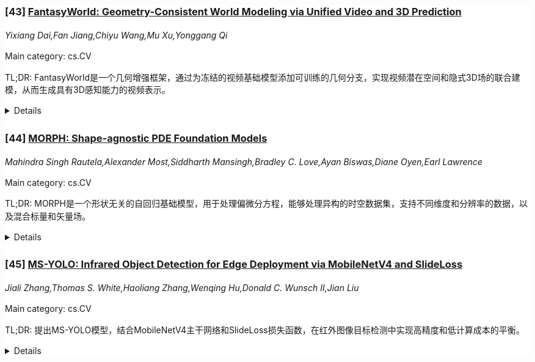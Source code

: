 
### [43] [FantasyWorld: Geometry-Consistent World Modeling via Unified Video and 3D Prediction](https://arxiv.org/abs/2509.21657)
*Yixiang Dai,Fan Jiang,Chiyu Wang,Mu Xu,Yonggang Qi*

Main category: cs.CV

TL;DR: FantasyWorld是一个几何增强框架，通过为冻结的视频基础模型添加可训练的几何分支，实现视频潜在空间和隐式3D场的联合建模，从而生成具有3D感知能力的视频表示。


<details><summary>Details</summary></details>


### [44] [MORPH: Shape-agnostic PDE Foundation Models](https://arxiv.org/abs/2509.21670)
*Mahindra Singh Rautela,Alexander Most,Siddharth Mansingh,Bradley C. Love,Ayan Biswas,Diane Oyen,Earl Lawrence*

Main category: cs.CV

TL;DR: MORPH是一个形状无关的自回归基础模型，用于处理偏微分方程，能够处理异构的时空数据集，支持不同维度和分辨率的数据，以及混合标量和矢量场。


<details><summary>Details</summary></details>


### [45] [MS-YOLO: Infrared Object Detection for Edge Deployment via MobileNetV4 and SlideLoss](https://arxiv.org/abs/2509.21696)
*Jiali Zhang,Thomas S. White,Haoliang Zhang,Wenqing Hu,Donald C. Wunsch II,Jian Liu*

Main category: cs.CV

TL;DR: 提出MS-YOLO模型，结合MobileNetV4主干网络和SlideLoss损失函数，在红外图像目标检测中实现高精度和低计算成本的平衡。


<details>
  <summary>Details</summary>
Motivation: 解决红外成像在低光照和恶劣天气条件下目标检测面临的类别不平衡、热噪声和计算约束等问题。

Method: 基于YOLOv8，用MobileNetV4替换CSPDarknet主干网络降低计算量，并提出SlideLoss损失函数动态关注欠代表和遮挡样本。

Result: 在FLIR ADAS V2数据集上，MS-YOLO仅需6.7 GFLOPs计算量，达到竞争性mAP和优越精度，计算开销减少1.5%。

Conclusion: MS-YOLO有效解决了保持高检测质量同时最小化计算成本的双重挑战，适合城市环境中的实时边缘部署。

Abstract: Infrared imaging has emerged as a robust solution for urban object detection
under low-light and adverse weather conditions, offering significant advantages
over traditional visible-light cameras. However, challenges such as class
imbalance, thermal noise, and computational constraints can significantly
hinder model performance in practical settings. To address these issues, we
evaluate multiple YOLO variants on the FLIR ADAS V2 dataset, ultimately
selecting YOLOv8 as our baseline due to its balanced accuracy and efficiency.
